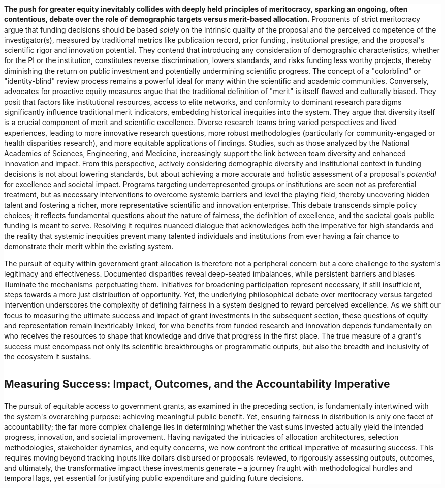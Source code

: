 **The push for greater equity inevitably collides with deeply held principles of meritocracy, sparking an ongoing, often contentious, debate over the role of demographic targets versus merit-based allocation.** Proponents of strict meritocracy argue that funding decisions should be based *solely* on the intrinsic quality of the proposal and the perceived competence of the investigator(s), measured by traditional metrics like publication record, prior funding, institutional prestige, and the proposal's scientific rigor and innovation potential. They contend that introducing any consideration of demographic characteristics, whether for the PI or the institution, constitutes reverse discrimination, lowers standards, and risks funding less worthy projects, thereby diminishing the return on public investment and potentially undermining scientific progress. The concept of a "colorblind" or "identity-blind" review process remains a powerful ideal for many within the scientific and academic communities. Conversely, advocates for proactive equity measures argue that the traditional definition of "merit" is itself flawed and culturally biased. They posit that factors like institutional resources, access to elite networks, and conformity to dominant research paradigms significantly influence traditional merit indicators, embedding historical inequities into the system. They argue that diversity itself is a crucial component of merit and scientific excellence. Diverse research teams bring varied perspectives and lived experiences, leading to more innovative research questions, more robust methodologies (particularly for community-engaged or health disparities research), and more equitable applications of findings. Studies, such as those analyzed by the National Academies of Sciences, Engineering, and Medicine, increasingly support the link between team diversity and enhanced innovation and impact. From this perspective, actively considering demographic diversity and institutional context in funding decisions is not about lowering standards, but about achieving a more accurate and holistic assessment of a proposal's *potential* for excellence and societal impact. Programs targeting underrepresented groups or institutions are seen not as preferential treatment, but as necessary interventions to overcome systemic barriers and level the playing field, thereby uncovering hidden talent and fostering a richer, more representative scientific and innovation enterprise. This debate transcends simple policy choices; it reflects fundamental questions about the nature of fairness, the definition of excellence, and the societal goals public funding is meant to serve. Resolving it requires nuanced dialogue that acknowledges both the imperative for high standards and the reality that systemic inequities prevent many talented individuals and institutions from ever having a fair chance to demonstrate their merit within the existing system.

The pursuit of equity within government grant allocation is therefore not a peripheral concern but a core challenge to the system's legitimacy and effectiveness. Documented disparities reveal deep-seated imbalances, while persistent barriers and biases illuminate the mechanisms perpetuating them. Initiatives for broadening participation represent necessary, if still insufficient, steps towards a more just distribution of opportunity. Yet, the underlying philosophical debate over meritocracy versus targeted intervention underscores the complexity of defining fairness in a system designed to reward perceived excellence. As we shift our focus to measuring the ultimate success and impact of grant investments in the subsequent section, these questions of equity and representation remain inextricably linked, for who benefits from funded research and innovation depends fundamentally on who receives the resources to shape that knowledge and drive that progress in the first place. The true measure of a grant's success must encompass not only its scientific breakthroughs or programmatic outputs, but also the breadth and inclusivity of the ecosystem it sustains.

## Measuring Success: Impact, Outcomes, and the Accountability Imperative

The pursuit of equitable access to government grants, as examined in the preceding section, is fundamentally intertwined with the system's overarching purpose: achieving meaningful public benefit. Yet, ensuring fairness in distribution is only one facet of accountability; the far more complex challenge lies in determining whether the vast sums invested actually yield the intended progress, innovation, and societal improvement. Having navigated the intricacies of allocation architectures, selection methodologies, stakeholder dynamics, and equity concerns, we now confront the critical imperative of measuring success. This requires moving beyond tracking inputs like dollars disbursed or proposals reviewed, to rigorously assessing outputs, outcomes, and ultimately, the transformative impact these investments generate – a journey fraught with methodological hurdles and temporal lags, yet essential for justifying public expenditure and guiding future decisions.
